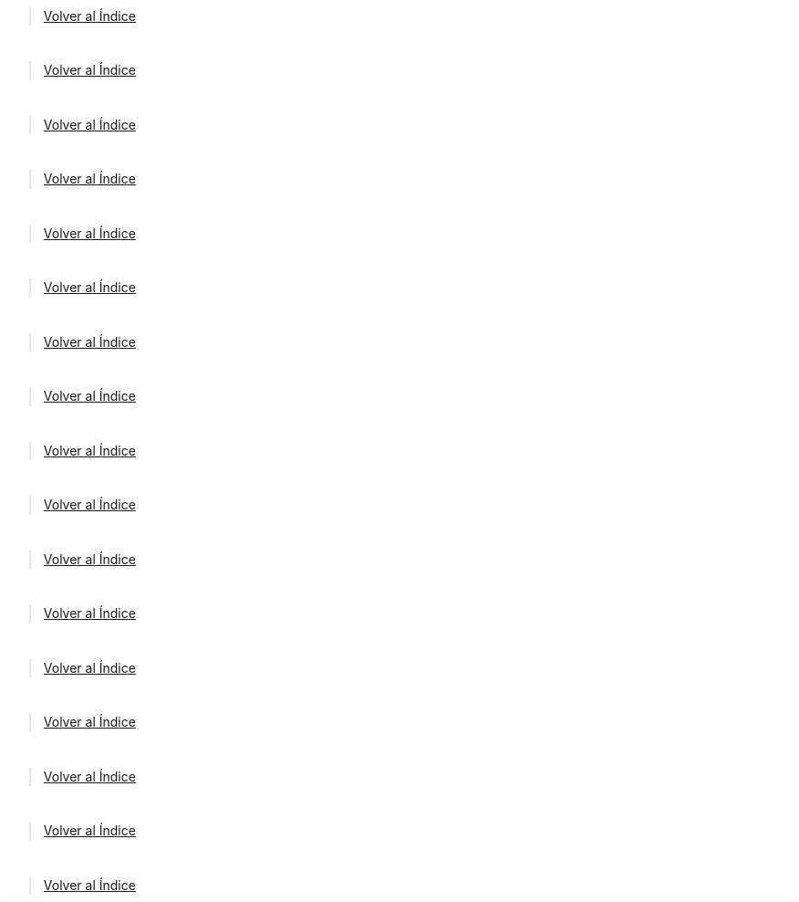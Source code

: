 > [Volver al Índice](#índice)

# 

> [Volver al Índice](#índice)

# 

> [Volver al Índice](#índice)

# 

> [Volver al Índice](#índice)

# 

> [Volver al Índice](#índice)

# 

> [Volver al Índice](#índice)

# 

> [Volver al Índice](#índice)

# 

> [Volver al Índice](#índice)

# 

> [Volver al Índice](#índice)

# 

> [Volver al Índice](#índice)

# 

> [Volver al Índice](#índice)

# 

> [Volver al Índice](#índice)

# 

> [Volver al Índice](#índice)

# 

> [Volver al Índice](#índice)

# 

> [Volver al Índice](#índice)

# 

> [Volver al Índice](#índice)

# 

> [Volver al Índice](#índice)